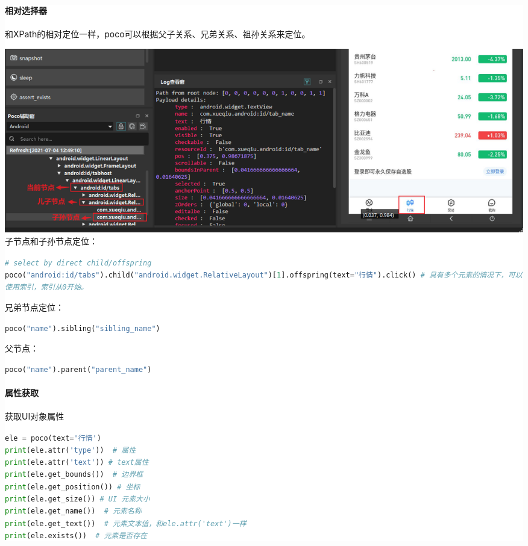 #### 相对选择器

和XPath的相对定位一样，poco可以根据父子关系、兄弟关系、祖孙关系来定位。

![](app-testing-tools-for-airtestproject/airtest-poco-locator.png)
子节点和子孙节点定位：

```python
# select by direct child/offspring
poco("android:id/tabs").child("android.widget.RelativeLayout")[1].offspring(text="行情").click() # 具有多个元素的情况下，可以使用索引，索引从0开始。
```

兄弟节点定位：

```python
poco("name").sibling("sibling_name")
```

父节点：

```python
poco("name").parent("parent_name")
```

#### 属性获取

获取UI对象属性

```python
ele = poco(text='行情')
print(ele.attr('type'))  # 属性
print(ele.attr('text')) # text属性
print(ele.get_bounds())  # 边界框
print(ele.get_position()) # 坐标
print(ele.get_size()) # UI 元素大小
print(ele.get_name())  # 元素名称
print(ele.get_text())  # 元素文本值，和ele.attr('text')一样
print(ele.exists())  # 元素是否存在
```

